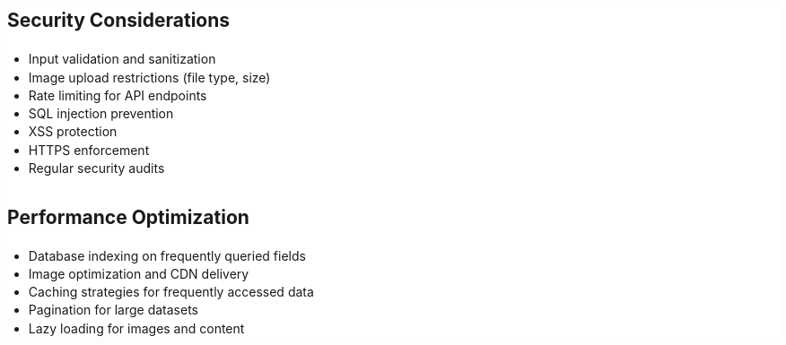 ## Security Considerations
- Input validation and sanitization
- Image upload restrictions (file type, size)
- Rate limiting for API endpoints
- SQL injection prevention
- XSS protection
- HTTPS enforcement
- Regular security audits

## Performance Optimization
- Database indexing on frequently queried fields
- Image optimization and CDN delivery
- Caching strategies for frequently accessed data
- Pagination for large datasets
- Lazy loading for images and content
